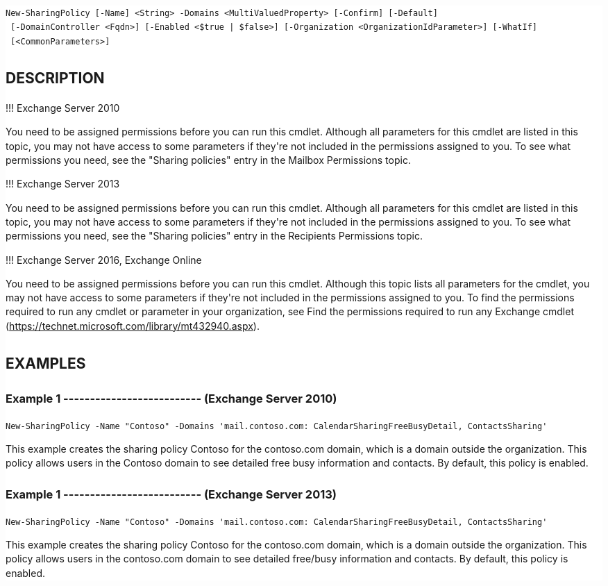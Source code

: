 ```
New-SharingPolicy [-Name] <String> -Domains <MultiValuedProperty> [-Confirm] [-Default]
 [-DomainController <Fqdn>] [-Enabled <$true | $false>] [-Organization <OrganizationIdParameter>] [-WhatIf]
 [<CommonParameters>]
```

## DESCRIPTION
!!! Exchange Server 2010

You need to be assigned permissions before you can run this cmdlet. Although all parameters for this cmdlet are listed in this topic, you may not have access to some parameters if they're not included in the permissions assigned to you. To see what permissions you need, see the "Sharing policies" entry in the Mailbox Permissions topic.

!!! Exchange Server 2013

You need to be assigned permissions before you can run this cmdlet. Although all parameters for this cmdlet are listed in this topic, you may not have access to some parameters if they're not included in the permissions assigned to you. To see what permissions you need, see the "Sharing policies" entry in the Recipients Permissions topic.

!!! Exchange Server 2016, Exchange Online

You need to be assigned permissions before you can run this cmdlet. Although this topic lists all parameters for the cmdlet, you may not have access to some parameters if they're not included in the permissions assigned to you. To find the permissions required to run any cmdlet or parameter in your organization, see Find the permissions required to run any Exchange cmdlet (https://technet.microsoft.com/library/mt432940.aspx).

## EXAMPLES

### Example 1 -------------------------- (Exchange Server 2010)
```
New-SharingPolicy -Name "Contoso" -Domains 'mail.contoso.com: CalendarSharingFreeBusyDetail, ContactsSharing'
```

This example creates the sharing policy Contoso for the contoso.com domain, which is a domain outside the organization. This policy allows users in the Contoso domain to see detailed free busy information and contacts. By default, this policy is enabled.

### Example 1 -------------------------- (Exchange Server 2013)
```
New-SharingPolicy -Name "Contoso" -Domains 'mail.contoso.com: CalendarSharingFreeBusyDetail, ContactsSharing'
```

This example creates the sharing policy Contoso for the contoso.com domain, which is a domain outside the organization. This policy allows users in the contoso.com domain to see detailed free/busy information and contacts. By default, this policy is enabled.
